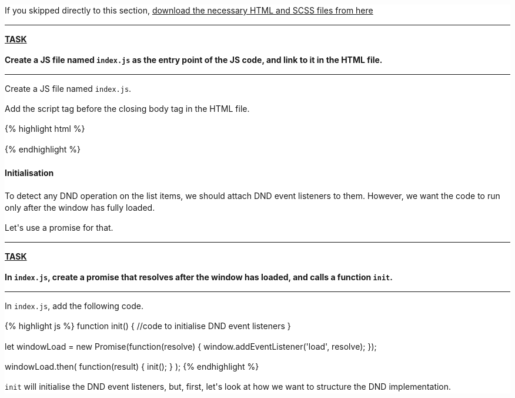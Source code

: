If you skipped directly to this section, <a href="https://github.com/AkashaRojee/list-drag-and-drop-tutorial/tree/setup-js" target="_blank">download the necessary HTML and SCSS files from here</a>

---

**<u>TASK</u>**

**Create a JS file named `index.js` as the entry point of the JS code, and link to it in the HTML file.**

---

Create a JS file named `index.js`.

Add the script tag before the closing body tag in the HTML file.

{% highlight html %}
  
  <script src="index.js"></script>
</body>

{% endhighlight %}

#### Initialisation

To detect any DND operation on the list items, we should attach DND event listeners to them. However, we want the code to run only after the window has fully loaded.

Let's use a promise for that.

---

**<u>TASK</u>**

**In `index.js`, create a promise that resolves after the window has loaded, and calls a function `init`.**

---

In `index.js`, add the following code.

{% highlight js %}
function init() {
  //code to initialise DND event listeners
}

let windowLoad = new Promise(function(resolve) {
  window.addEventListener('load', resolve);
});

windowLoad.then(
  function(result) {
    init();
  }
);
{% endhighlight %}

`init` will initialise the DND event listeners, but, first, let's look at how we want to structure the DND implementation.
